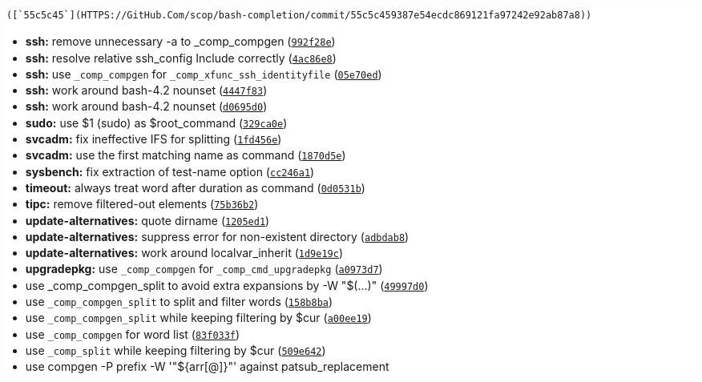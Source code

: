     ([`55c5c45`](HTTPS://GitHub.Com/scop/bash-completion/commit/55c5c459387e54ecdc869121fa97242e92ab87a8))
-   **ssh:** remove unnecessary -a to \_comp_compgen
    ([`992f28e`](HTTPS://GitHub.Com/scop/bash-completion/commit/992f28e73c82f3157e346845ba9e440b7f3d8f22))
-   **ssh:** resolve relative ssh_config Include correctly
    ([`4ac86e8`](HTTPS://GitHub.Com/scop/bash-completion/commit/4ac86e84e55e793ba468c8cb6111510c9831377b))
-   **ssh:** use `_comp_compgen` for `_comp_xfunc_ssh_identityfile`
    ([`05e70ed`](HTTPS://GitHub.Com/scop/bash-completion/commit/05e70ede40dc4b50cdeb67bfa8484af53d24f995))
-   **ssh:** work around bash-4.2 nounset
    ([`4447f83`](HTTPS://GitHub.Com/scop/bash-completion/commit/4447f83c5d72823f336e3eefab2e8e10e080711b))
-   **ssh:** work around bash-4.2 nounset
    ([`d0695d0`](HTTPS://GitHub.Com/scop/bash-completion/commit/d0695d0bc9d44d851d41b5c7e123ab6b95f29e81))
-   **sudo:** use $1 (sudo) as $root_command
    ([`329ca0e`](HTTPS://GitHub.Com/scop/bash-completion/commit/329ca0eefd540b78e5fc287c2a4a2e2afdbfb45d))
-   **svcadm:** fix ineffective IFS for splitting
    ([`1fd456e`](HTTPS://GitHub.Com/scop/bash-completion/commit/1fd456e7435b88811b82809dc5845ee53ff7aafb))
-   **svcadm:** use the first matching name as command
    ([`1870d5e`](HTTPS://GitHub.Com/scop/bash-completion/commit/1870d5e0a67650a67c19895aefaae79eb2d6d76e))
-   **sysbench:** fix extraction of test-name option
    ([`cc246a1`](HTTPS://GitHub.Com/scop/bash-completion/commit/cc246a1b7d0433996c99534f64e0363170ac00cd))
-   **timeout:** always treat word after duration as command
    ([`0d0531b`](HTTPS://GitHub.Com/scop/bash-completion/commit/0d0531b254b03510f5dfa422a4198c33b5becd54))
-   **tipc:** remove filtered-out elements
    ([`75b36b2`](HTTPS://GitHub.Com/scop/bash-completion/commit/75b36b20b57e67a253d0c2622e88ba84ccc3bc25))
-   **update-alternatives:** quote dirname
    ([`1205ed1`](HTTPS://GitHub.Com/scop/bash-completion/commit/1205ed1958fa914faa8ccec778079e3f0ea2945b))
-   **update-alternatives:** suppress error for non-existent directory
    ([`adbdab8`](HTTPS://GitHub.Com/scop/bash-completion/commit/adbdab8fb5620e208826256e66851a1343f09e75))
-   **update-alternatives:** work around localvar_inherit
    ([`1d9e19c`](HTTPS://GitHub.Com/scop/bash-completion/commit/1d9e19cd2ae3650aa81512dc2ab811a80c16ca33))
-   **upgradepkg:** use `_comp_compgen` for `_comp_cmd_upgradepkg`
    ([`a0973d7`](HTTPS://GitHub.Com/scop/bash-completion/commit/a0973d77e8a3706490e33ba0f807727250b95c0e))
-   use \_comp_compgen_split to avoid extra expansions by -W "$(...)"
    ([`49997d0`](HTTPS://GitHub.Com/scop/bash-completion/commit/49997d0b2ff4fbbea37558570632e096d777ee54))
-   use `_comp_compgen_split` to split and filter words
    ([`158b8ba`](HTTPS://GitHub.Com/scop/bash-completion/commit/158b8ba1de91913108507ae163611a44ae4871b0))
-   use `_comp_compgen_split` while keeping filtering by $cur
    ([`a00ee19`](HTTPS://GitHub.Com/scop/bash-completion/commit/a00ee19962e78f51a12b83bb1b11b89dc7512b22))
-   use `_comp_compgen` for word list
    ([`83f033f`](HTTPS://GitHub.Com/scop/bash-completion/commit/83f033f798c0fefbc9f37149d3bd40b0f238eabc))
-   use `_comp_split` while keeping filtering by $cur
    ([`509e642`](HTTPS://GitHub.Com/scop/bash-completion/commit/509e642d42a696a5737c94dc296c69ed60a4dd3b))
-   use compgen -P prefix -W '"${arr[@]}"' against patsub_replacement